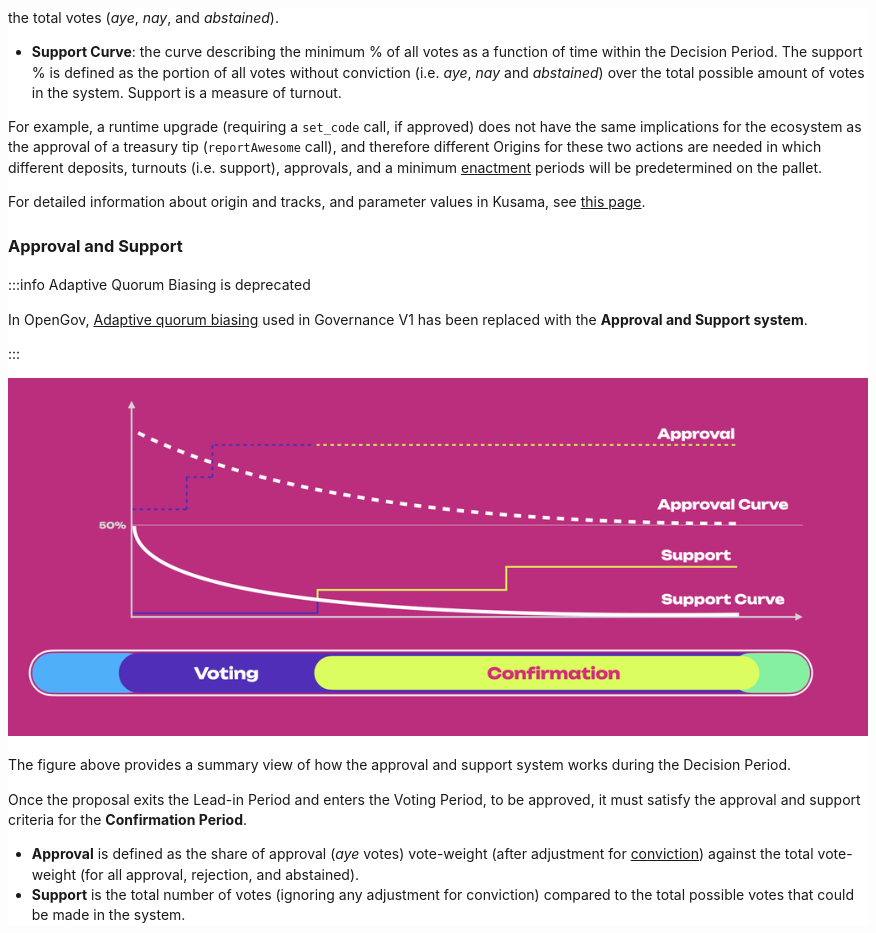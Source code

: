   the total votes (_aye_, _nay_, and _abstained_).
- **Support Curve**: the curve describing the minimum % of all votes as a function of time within
  the Decision Period. The support % is defined as the portion of all votes without conviction (i.e.
  _aye_, _nay_ and _abstained_) over the total possible amount of votes in the system. Support is a
  measure of turnout.

For example, a runtime upgrade (requiring a `set_code` call, if approved) does not have the same
implications for the ecosystem as the approval of a treasury tip (`reportAwesome` call), and
therefore different Origins for these two actions are needed in which different deposits, turnouts
(i.e. support), approvals, and a minimum [enactment](#enactment) periods will be predetermined on
the pallet.

For detailed information about origin and tracks, and parameter values in Kusama, see
[this page](../maintain/maintain-guides-opengov.md#origins-and-tracks-info).

### Approval and Support

:::info Adaptive Quorum Biasing is deprecated

In OpenGov, [Adaptive quorum biasing](./learn-governance.md#adaptive-quorum-biasing) used in
Governance V1 has been replaced with the **Approval and Support system**.

:::

![opengov-approval-support](../assets/opengov-approval-support.png)

The figure above provides a summary view of how the approval and support system works during the
Decision Period.

Once the proposal exits the Lead-in Period and enters the Voting Period, to be approved, it must
satisfy the approval and support criteria for the **Confirmation Period**.

- **Approval** is defined as the share of approval (_aye_ votes) vote-weight (after adjustment for
  [conviction](#voluntary-locking)) against the total vote-weight (for all approval, rejection, and
  abstained).
- **Support** is the total number of votes (ignoring any adjustment for conviction) compared to the
  total possible votes that could be made in the system.
